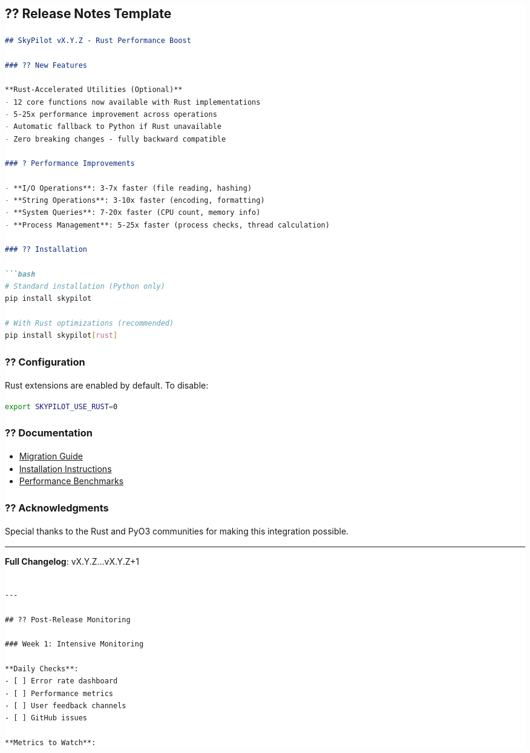 ## ?? Release Notes Template

```markdown
## SkyPilot vX.Y.Z - Rust Performance Boost

### ?? New Features

**Rust-Accelerated Utilities (Optional)**
- 12 core functions now available with Rust implementations
- 5-25x performance improvement across operations
- Automatic fallback to Python if Rust unavailable
- Zero breaking changes - fully backward compatible

### ? Performance Improvements

- **I/O Operations**: 3-7x faster (file reading, hashing)
- **String Operations**: 3-10x faster (encoding, formatting)
- **System Queries**: 7-20x faster (CPU count, memory info)
- **Process Management**: 5-25x faster (process checks, thread calculation)

### ?? Installation

```bash
# Standard installation (Python only)
pip install skypilot

# With Rust optimizations (recommended)
pip install skypilot[rust]
```

### ?? Configuration

Rust extensions are enabled by default. To disable:
```bash
export SKYPILOT_USE_RUST=0
```

### ?? Documentation

- [Migration Guide](RUST_MIGRATION.md)
- [Installation Instructions](rust/INSTALL.md)
- [Performance Benchmarks](benchmarks/baseline_benchmarks.py)

### ?? Acknowledgments

Special thanks to the Rust and PyO3 communities for making this integration possible.

---

**Full Changelog**: vX.Y.Z...vX.Y.Z+1
```

---

## ?? Post-Release Monitoring

### Week 1: Intensive Monitoring

**Daily Checks**:
- [ ] Error rate dashboard
- [ ] Performance metrics
- [ ] User feedback channels
- [ ] GitHub issues

**Metrics to Watch**:
```